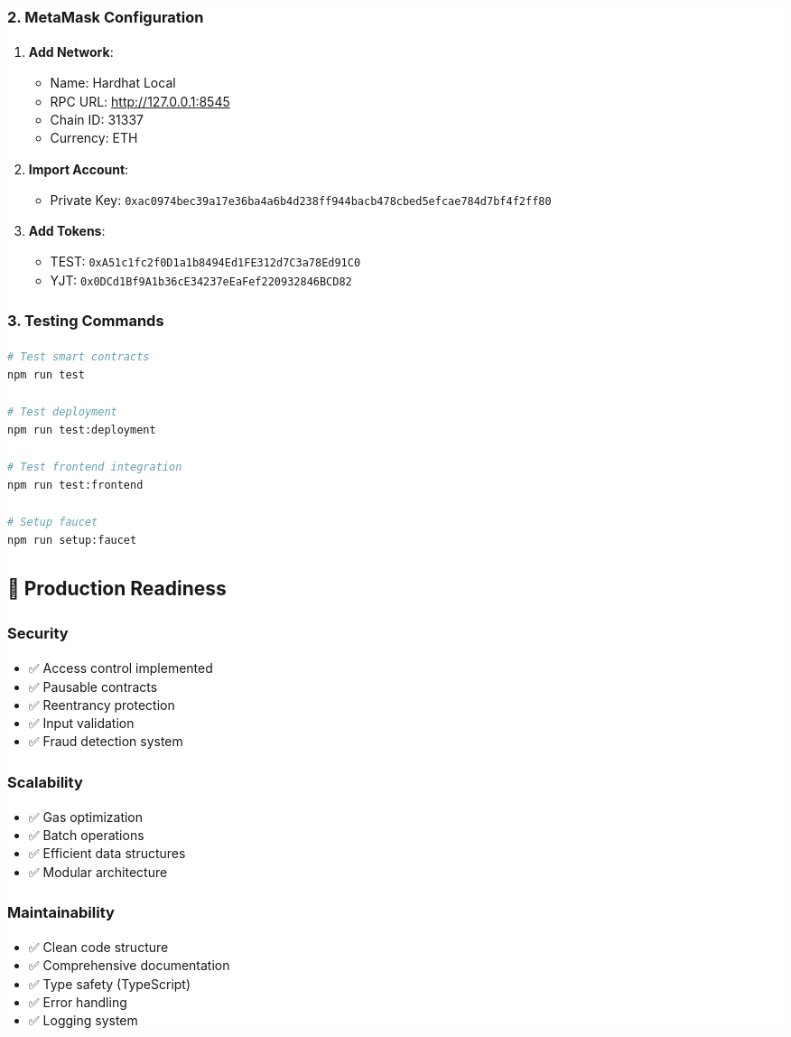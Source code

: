 ### **2. MetaMask Configuration**
1. **Add Network**:
   - Name: Hardhat Local
   - RPC URL: http://127.0.0.1:8545
   - Chain ID: 31337
   - Currency: ETH

2. **Import Account**:
   - Private Key: `0xac0974bec39a17e36ba4a6b4d238ff944bacb478cbed5efcae784d7bf4f2ff80`

3. **Add Tokens**:
   - TEST: `0xA51c1fc2f0D1a1b8494Ed1FE312d7C3a78Ed91C0`
   - YJT: `0x0DCd1Bf9A1b36cE34237eEaFef220932846BCD82`

### **3. Testing Commands**
```bash
# Test smart contracts
npm run test

# Test deployment
npm run test:deployment

# Test frontend integration
npm run test:frontend

# Setup faucet
npm run setup:faucet
```

## 🎯 **Production Readiness**

### **Security**
- ✅ Access control implemented
- ✅ Pausable contracts
- ✅ Reentrancy protection
- ✅ Input validation
- ✅ Fraud detection system

### **Scalability**
- ✅ Gas optimization
- ✅ Batch operations
- ✅ Efficient data structures
- ✅ Modular architecture

### **Maintainability**
- ✅ Clean code structure
- ✅ Comprehensive documentation
- ✅ Type safety (TypeScript)
- ✅ Error handling
- ✅ Logging system

